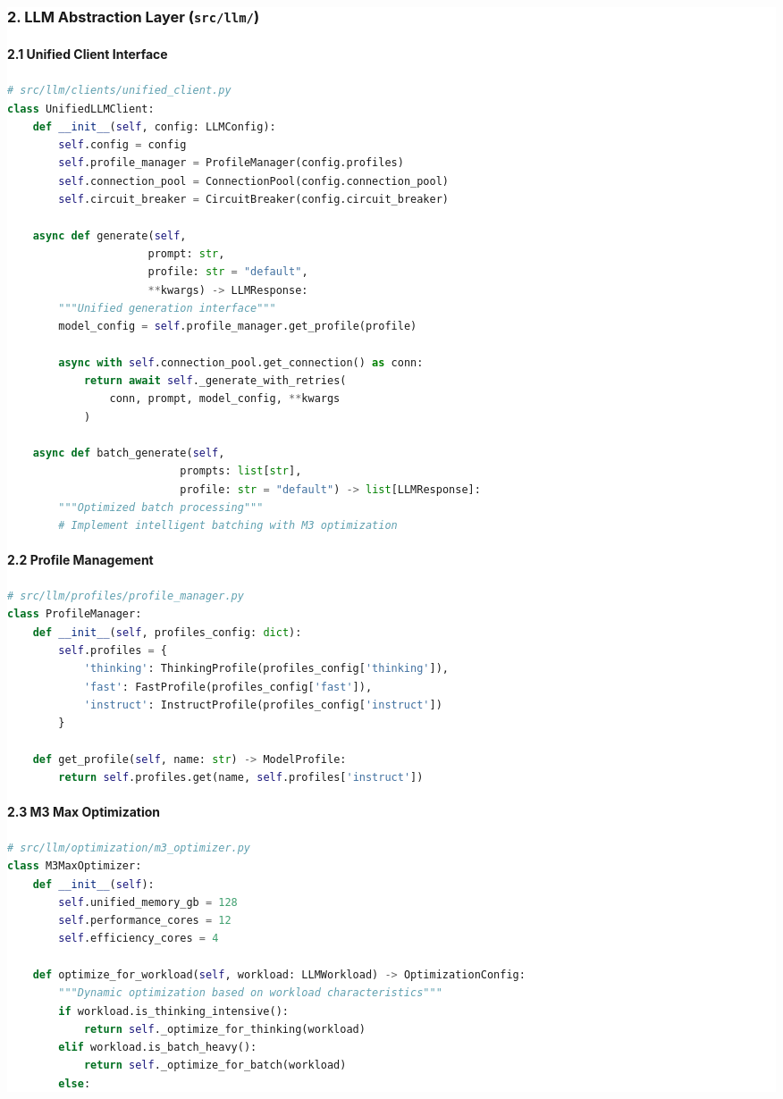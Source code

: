 ```python
```

### 2. LLM Abstraction Layer (`src/llm/`)

#### 2.1 Unified Client Interface
```python
# src/llm/clients/unified_client.py
class UnifiedLLMClient:
    def __init__(self, config: LLMConfig):
        self.config = config
        self.profile_manager = ProfileManager(config.profiles)
        self.connection_pool = ConnectionPool(config.connection_pool)
        self.circuit_breaker = CircuitBreaker(config.circuit_breaker)
        
    async def generate(self, 
                      prompt: str, 
                      profile: str = "default",
                      **kwargs) -> LLMResponse:
        """Unified generation interface"""
        model_config = self.profile_manager.get_profile(profile)
        
        async with self.connection_pool.get_connection() as conn:
            return await self._generate_with_retries(
                conn, prompt, model_config, **kwargs
            )
            
    async def batch_generate(self, 
                           prompts: list[str], 
                           profile: str = "default") -> list[LLMResponse]:
        """Optimized batch processing"""
        # Implement intelligent batching with M3 optimization
```

#### 2.2 Profile Management
```python
# src/llm/profiles/profile_manager.py
class ProfileManager:
    def __init__(self, profiles_config: dict):
        self.profiles = {
            'thinking': ThinkingProfile(profiles_config['thinking']),
            'fast': FastProfile(profiles_config['fast']),
            'instruct': InstructProfile(profiles_config['instruct'])
        }
        
    def get_profile(self, name: str) -> ModelProfile:
        return self.profiles.get(name, self.profiles['instruct'])
```

#### 2.3 M3 Max Optimization
```python
# src/llm/optimization/m3_optimizer.py
class M3MaxOptimizer:
    def __init__(self):
        self.unified_memory_gb = 128
        self.performance_cores = 12
        self.efficiency_cores = 4
        
    def optimize_for_workload(self, workload: LLMWorkload) -> OptimizationConfig:
        """Dynamic optimization based on workload characteristics"""
        if workload.is_thinking_intensive():
            return self._optimize_for_thinking(workload)
        elif workload.is_batch_heavy():
            return self._optimize_for_batch(workload)
        else:
```